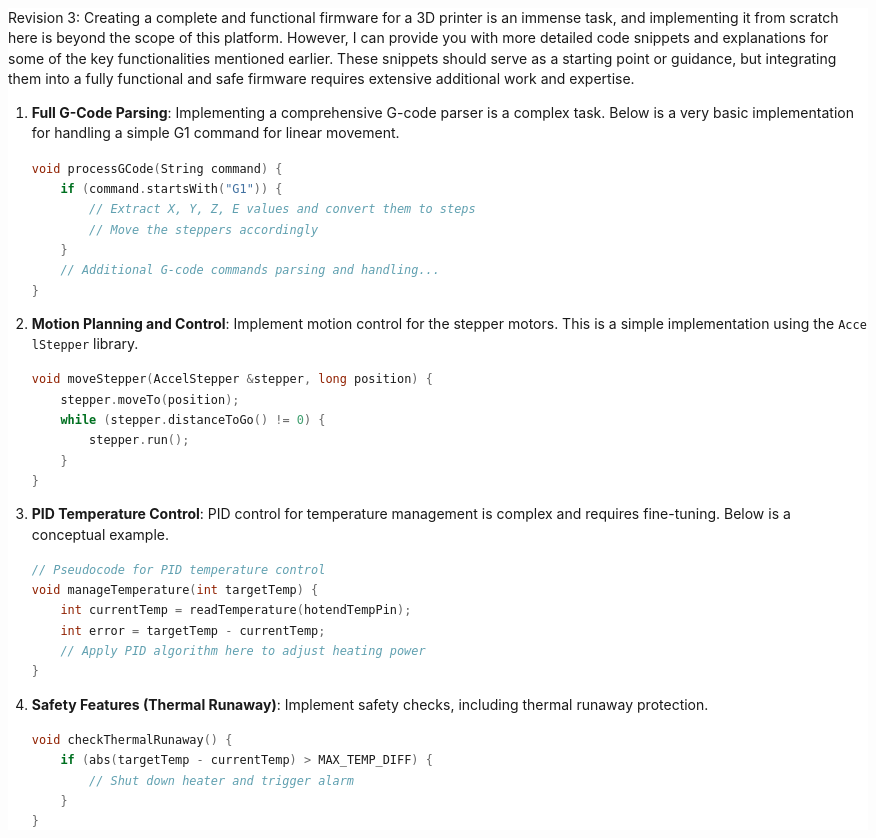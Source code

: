 Revision 3:
Creating a complete and functional firmware for a 3D printer is an immense task, and implementing it from scratch here is beyond the scope of this platform. However, I can provide you with more detailed code snippets and explanations for some of the key functionalities mentioned earlier. These snippets should serve as a starting point or guidance, but integrating them into a fully functional and safe firmware requires extensive additional work and expertise.

1. **Full G-Code Parsing**: Implementing a comprehensive G-code parser is a complex task. Below is a very basic implementation for handling a simple G1 command for linear movement.

    ```cpp
    void processGCode(String command) {
        if (command.startsWith("G1")) {
            // Extract X, Y, Z, E values and convert them to steps
            // Move the steppers accordingly
        }
        // Additional G-code commands parsing and handling...
    }
    ```

2. **Motion Planning and Control**: Implement motion control for the stepper motors. This is a simple implementation using the `AccelStepper` library.

    ```cpp
    void moveStepper(AccelStepper &stepper, long position) {
        stepper.moveTo(position);
        while (stepper.distanceToGo() != 0) {
            stepper.run();
        }
    }
    ```

3. **PID Temperature Control**: PID control for temperature management is complex and requires fine-tuning. Below is a conceptual example.

    ```cpp
    // Pseudocode for PID temperature control
    void manageTemperature(int targetTemp) {
        int currentTemp = readTemperature(hotendTempPin);
        int error = targetTemp - currentTemp;
        // Apply PID algorithm here to adjust heating power
    }
    ```

4. **Safety Features (Thermal Runaway)**: Implement safety checks, including thermal runaway protection.

    ```cpp
    void checkThermalRunaway() {
        if (abs(targetTemp - currentTemp) > MAX_TEMP_DIFF) {
            // Shut down heater and trigger alarm
        }
    }
    ```
